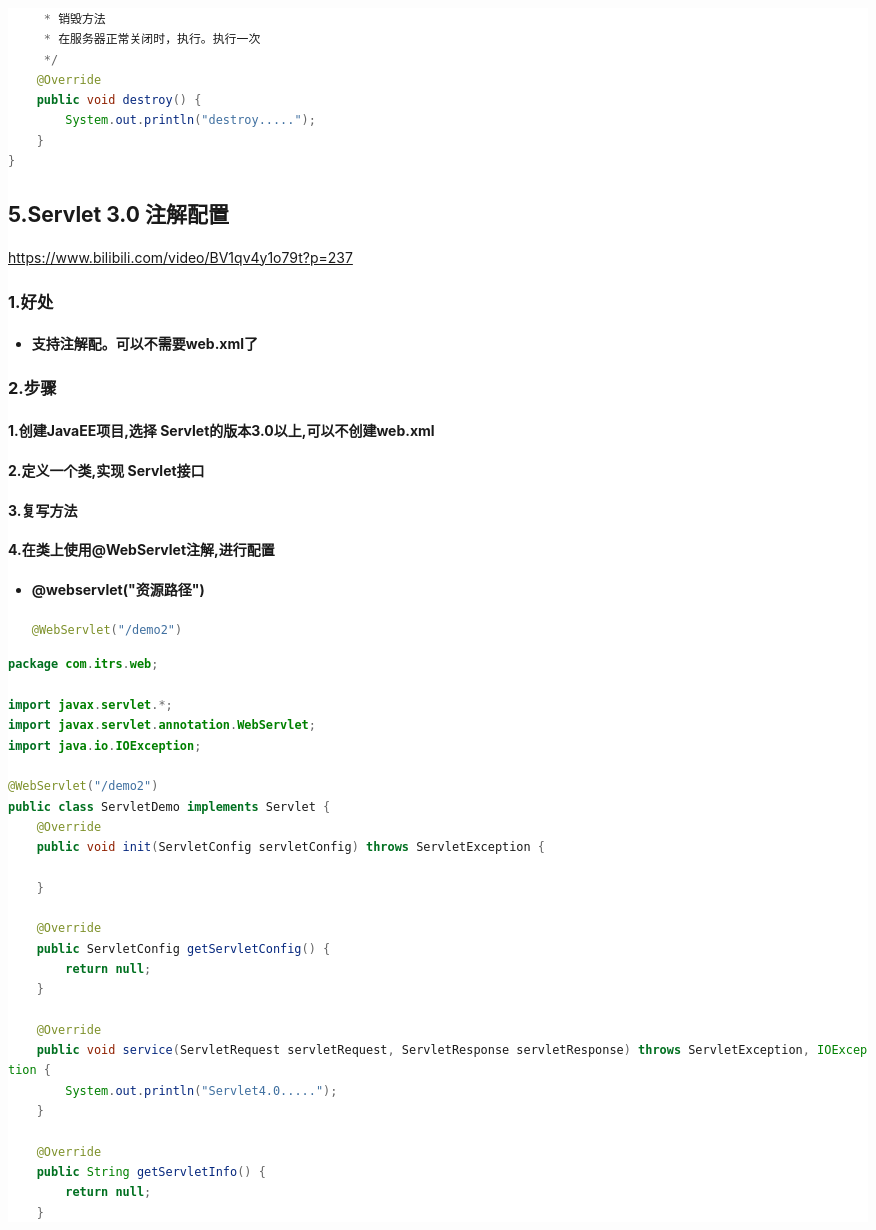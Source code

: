 ```java
     * 销毁方法
     * 在服务器正常关闭时，执行。执行一次
     */
    @Override
    public void destroy() {
        System.out.println("destroy.....");
    }
}
```

## 5.Servlet 3.0 注解配置

https://www.bilibili.com/video/BV1qv4y1o79t?p=237

### 1.好处

* #### 支持注解配。可以不需要web.xml了

### 2.步骤

#### 			1.创建JavaEE项目,选择 Servlet的版本3.0以上,可以不创建web.xml

#### 2.定义一个类,实现 Servlet接口

#### 3.复写方法

#### 4.在类上使用@WebServlet注解,进行配置

* #### @webservlet("资源路径")

	```java
	@WebServlet("/demo2")
	```

```java
package com.itrs.web;

import javax.servlet.*;
import javax.servlet.annotation.WebServlet;
import java.io.IOException;

@WebServlet("/demo2")
public class ServletDemo implements Servlet {
    @Override
    public void init(ServletConfig servletConfig) throws ServletException {

    }

    @Override
    public ServletConfig getServletConfig() {
        return null;
    }

    @Override
    public void service(ServletRequest servletRequest, ServletResponse servletResponse) throws ServletException, IOException {
        System.out.println("Servlet4.0.....");
    }

    @Override
    public String getServletInfo() {
        return null;
    }

```